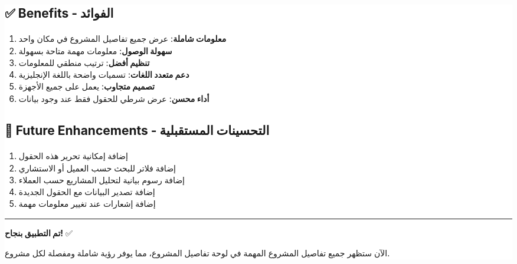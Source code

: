 ## ✅ Benefits - الفوائد

1. **معلومات شاملة**: عرض جميع تفاصيل المشروع في مكان واحد
2. **سهولة الوصول**: معلومات مهمة متاحة بسهولة
3. **تنظيم أفضل**: ترتيب منطقي للمعلومات
4. **دعم متعدد اللغات**: تسميات واضحة باللغة الإنجليزية
5. **تصميم متجاوب**: يعمل على جميع الأجهزة
6. **أداء محسن**: عرض شرطي للحقول فقط عند وجود بيانات

## 🔮 Future Enhancements - التحسينات المستقبلية

1. إضافة إمكانية تحرير هذه الحقول
2. إضافة فلاتر للبحث حسب العميل أو الاستشاري
3. إضافة رسوم بيانية لتحليل المشاريع حسب العملاء
4. إضافة تصدير البيانات مع الحقول الجديدة
5. إضافة إشعارات عند تغيير معلومات مهمة

---

**تم التطبيق بنجاح!** ✅

الآن ستظهر جميع تفاصيل المشروع المهمة في لوحة تفاصيل المشروع، مما يوفر رؤية شاملة ومفصلة لكل مشروع.


